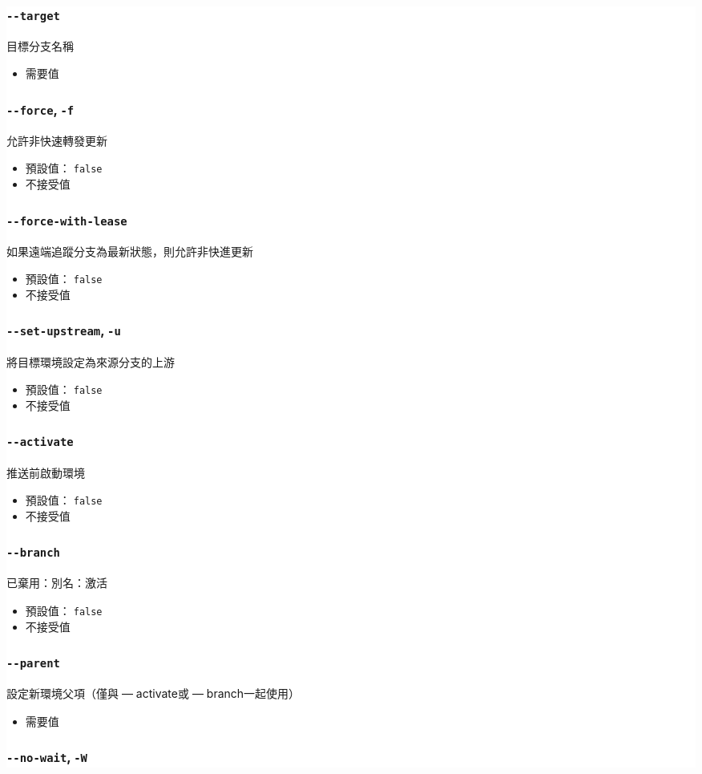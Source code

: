 

### `--target`

目標分支名稱
- 需要值



### `--force`, `-f`



允許非快速轉發更新
- 預設值： `false`
- 不接受值


### `--force-with-lease`

如果遠端追蹤分支為最新狀態，則允許非快進更新
- 預設值： `false`
- 不接受值



### `--set-upstream`, `-u`



將目標環境設定為來源分支的上游
- 預設值： `false`
- 不接受值


### `--activate`

推送前啟動環境
- 預設值： `false`
- 不接受值


### `--branch`

已棄用：別名：激活
- 預設值： `false`
- 不接受值


### `--parent`

設定新環境父項（僅與 — activate或 — branch一起使用）
- 需要值



### `--no-wait`, `-W`


